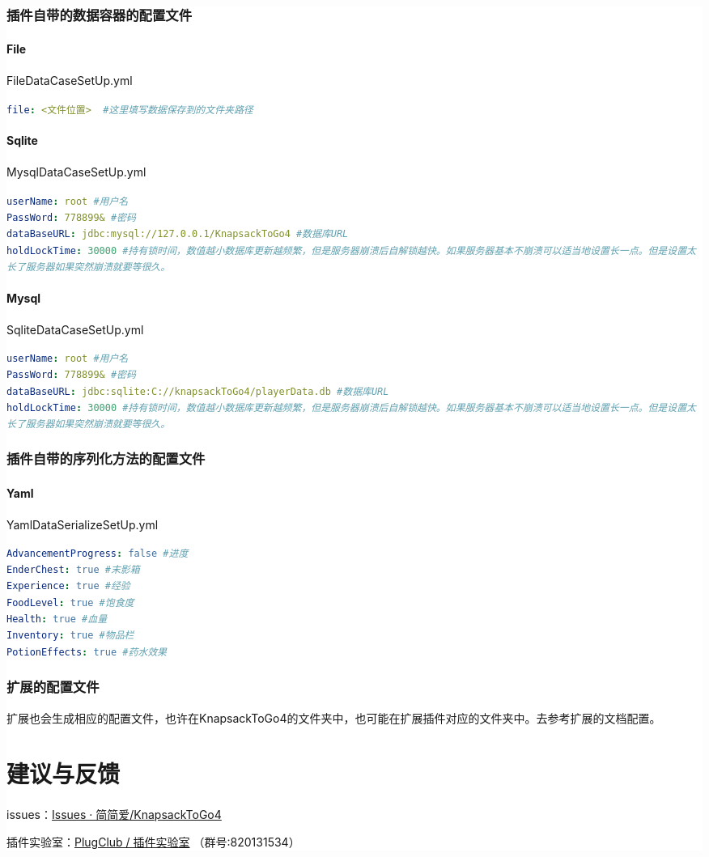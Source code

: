 ### 插件自带的数据容器的配置文件

#### File
FileDataCaseSetUp.yml
~~~yaml
file: <文件位置>  #这里填写数据保存到的文件夹路径
~~~

#### Sqlite
MysqlDataCaseSetUp.yml
~~~yaml
userName: root #用户名
PassWord: 778899& #密码
dataBaseURL: jdbc:mysql://127.0.0.1/KnapsackToGo4 #数据库URL
holdLockTime: 30000 #持有锁时间，数值越小数据库更新越频繁，但是服务器崩溃后自解锁越快。如果服务器基本不崩溃可以适当地设置长一点。但是设置太长了服务器如果突然崩溃就要等很久。
~~~

#### Mysql
SqliteDataCaseSetUp.yml
~~~yaml
userName: root #用户名
PassWord: 778899& #密码
dataBaseURL: jdbc:sqlite:C://knapsackToGo4/playerData.db #数据库URL
holdLockTime: 30000 #持有锁时间，数值越小数据库更新越频繁，但是服务器崩溃后自解锁越快。如果服务器基本不崩溃可以适当地设置长一点。但是设置太长了服务器如果突然崩溃就要等很久。
~~~

### 插件自带的序列化方法的配置文件

#### Yaml
YamlDataSerializeSetUp.yml
~~~yaml
AdvancementProgress: false #进度
EnderChest: true #末影箱
Experience: true #经验
FoodLevel: true #饱食度
Health: true #血量
Inventory: true #物品栏
PotionEffects: true #药水效果
~~~

### 扩展的配置文件
扩展也会生成相应的配置文件，也许在KnapsackToGo4的文件夹中，也可能在扩展插件对应的文件夹中。去参考扩展的文档配置。


# 建议与反馈
issues：[Issues · 简简爱/KnapsackToGo4](https://gitee.com/jja8/KnapsackToGo4/issues)

插件实验室：[PlugClub / 插件实验室](https://jq.qq.com/?_wv=1027&k=LyeQlfSK) （群号:820131534）


